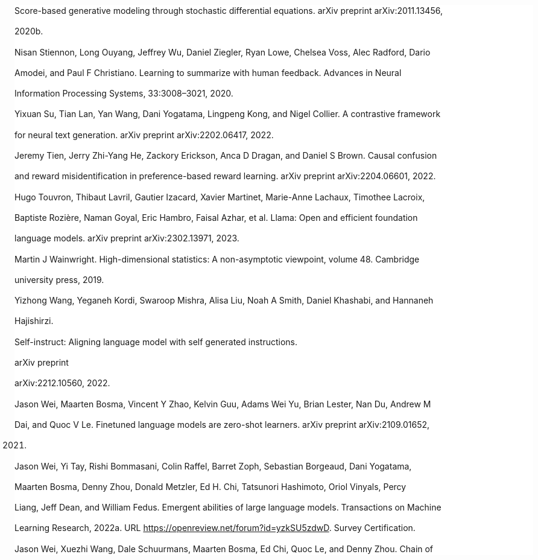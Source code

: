 Score-based generative modeling through stochastic differential equations. arXiv preprint arXiv:2011.13456,

2020b.

Nisan Stiennon, Long Ouyang, Jeffrey Wu, Daniel Ziegler, Ryan Lowe, Chelsea Voss, Alec Radford, Dario

Amodei, and Paul F Christiano. Learning to summarize with human feedback. Advances in Neural

Information Processing Systems, 33:3008–3021, 2020.

Yixuan Su, Tian Lan, Yan Wang, Dani Yogatama, Lingpeng Kong, and Nigel Collier. A contrastive framework

for neural text generation. arXiv preprint arXiv:2202.06417, 2022.

Jeremy Tien, Jerry Zhi-Yang He, Zackory Erickson, Anca D Dragan, and Daniel S Brown. Causal confusion

and reward misidentification in preference-based reward learning. arXiv preprint arXiv:2204.06601, 2022.

Hugo Touvron, Thibaut Lavril, Gautier Izacard, Xavier Martinet, Marie-Anne Lachaux, Timothee Lacroix,

Baptiste Rozière, Naman Goyal, Eric Hambro, Faisal Azhar, et al. Llama: Open and efficient foundation

language models. arXiv preprint arXiv:2302.13971, 2023.

Martin J Wainwright. High-dimensional statistics: A non-asymptotic viewpoint, volume 48. Cambridge

university press, 2019.

Yizhong Wang, Yeganeh Kordi, Swaroop Mishra, Alisa Liu, Noah A Smith, Daniel Khashabi, and Hannaneh

Hajishirzi.

Self-instruct: Aligning language model with self generated instructions.

arXiv preprint

arXiv:2212.10560, 2022.

Jason Wei, Maarten Bosma, Vincent Y Zhao, Kelvin Guu, Adams Wei Yu, Brian Lester, Nan Du, Andrew M

Dai, and Quoc V Le. Finetuned language models are zero-shot learners. arXiv preprint arXiv:2109.01652,

2021.

Jason Wei, Yi Tay, Rishi Bommasani, Colin Raffel, Barret Zoph, Sebastian Borgeaud, Dani Yogatama,

Maarten Bosma, Denny Zhou, Donald Metzler, Ed H. Chi, Tatsunori Hashimoto, Oriol Vinyals, Percy

Liang, Jeff Dean, and William Fedus. Emergent abilities of large language models. Transactions on Machine

Learning Research, 2022a. URL https://openreview.net/forum?id=yzkSU5zdwD. Survey Certification.

Jason Wei, Xuezhi Wang, Dale Schuurmans, Maarten Bosma, Ed Chi, Quoc Le, and Denny Zhou. Chain of
